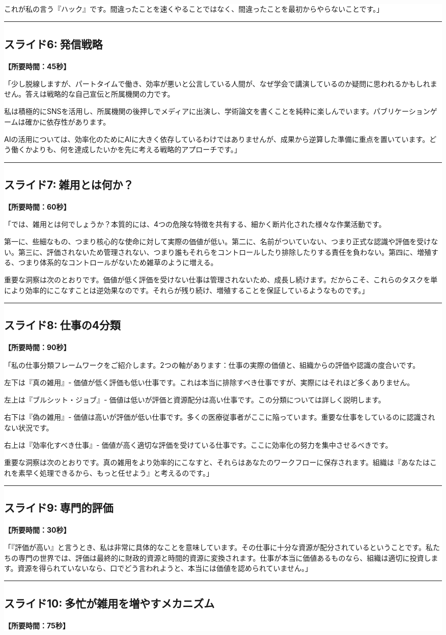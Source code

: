 これが私の言う『ハック』です。間違ったことを速くやることではなく、間違ったことを最初からやらないことです。」

---

## スライド6: 発信戦略
**【所要時間：45秒】**

「少し脱線しますが、パートタイムで働き、効率が悪いと公言している人間が、なぜ学会で講演しているのか疑問に思われるかもしれません。答えは戦略的な自己宣伝と所属機関の力です。

私は積極的にSNSを活用し、所属機関の後押しでメディアに出演し、学術論文を書くことを純粋に楽しんでいます。パブリケーションゲームは確かに依存性があります。

AIの活用については、効率化のためにAIに大きく依存しているわけではありませんが、成果から逆算した準備に重点を置いています。どう働くかよりも、何を達成したいかを先に考える戦略的アプローチです。」

---

## スライド7: 雑用とは何か？
**【所要時間：60秒】**

「では、雑用とは何でしょうか？本質的には、4つの危険な特徴を共有する、細かく断片化された様々な作業活動です。

第一に、些細なもの、つまり核心的な使命に対して実際の価値が低い。第二に、名前がついていない、つまり正式な認識や評価を受けない。第三に、評価されないため管理されない、つまり誰もそれらをコントロールしたり排除したりする責任を負わない。第四に、増殖する、つまり体系的なコントロールがないため雑草のように増える。

重要な洞察は次のとおりです。価値が低く評価を受けない仕事は管理されないため、成長し続けます。だからこそ、これらのタスクを単により効率的にこなすことは逆効果なのです。それらが残り続け、増殖することを保証しているようなものです。」

---

## スライド8: 仕事の4分類
**【所要時間：90秒】**

「私の仕事分類フレームワークをご紹介します。2つの軸があります：仕事の実際の価値と、組織からの評価や認識の度合いです。

左下は『真の雑用』- 価値が低く評価も低い仕事です。これは本当に排除すべき仕事ですが、実際にはそれほど多くありません。

左上は『ブルシット・ジョブ』- 価値は低いが評価と資源配分は高い仕事です。この分類については詳しく説明します。

右下は『偽の雑用』- 価値は高いが評価が低い仕事です。多くの医療従事者がここに陥っています。重要な仕事をしているのに認識されない状況です。

右上は『効率化すべき仕事』- 価値が高く適切な評価を受けている仕事です。ここに効率化の努力を集中させるべきです。

重要な洞察は次のとおりです。真の雑用をより効率的にこなすと、それらはあなたのワークフローに保存されます。組織は『あなたはこれを素早く処理できるから、もっと任せよう』と考えるのです。」

---

## スライド9: 専門的評価
**【所要時間：30秒】**

「『評価が高い』と言うとき、私は非常に具体的なことを意味しています。その仕事に十分な資源が配分されているということです。私たちの専門の世界では、評価は最終的に財政的資源と時間的資源に変換されます。仕事が本当に価値あるものなら、組織は適切に投資します。資源を得られていないなら、口でどう言われようと、本当には価値を認められていません。」

---

## スライド10: 多忙が雑用を増やすメカニズム
**【所要時間：75秒】**
